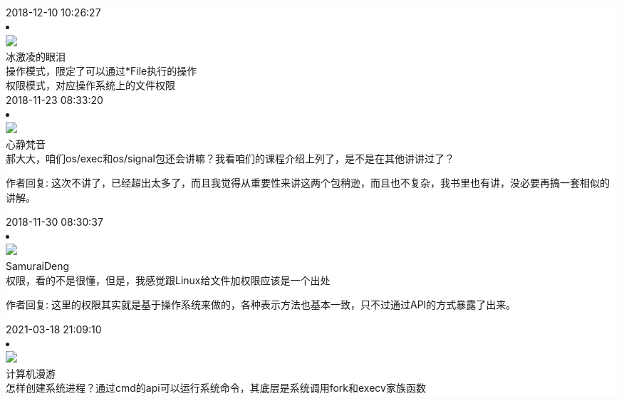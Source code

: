   </div>
  <div class="_3klNVc4Z_0">
    <div class="_3Hkula0k_0">2018-12-10 10:26:27</div>
  </div>
</div>
</div>
</li>
<li>
<div class="_2sjJGcOH_0"><img src="https://static001.geekbang.org/account/avatar/00/10/99/c9/a7c77746.jpg"
  class="_3FLYR4bF_0">
<div class="_36ChpWj4_0">
  <div class="_2zFoi7sd_0"><span>冰激凌的眼泪</span>
  </div>
  <div class="_2_QraFYR_0">操作模式，限定了可以通过*File执行的操作<br>权限模式，对应操作系统上的文件权限</div>
  <div class="_10o3OAxT_0">
    
  </div>
  <div class="_3klNVc4Z_0">
    <div class="_3Hkula0k_0">2018-11-23 08:33:20</div>
  </div>
</div>
</div>
</li>
<li>
<div class="_2sjJGcOH_0"><img src="https://static001.geekbang.org/account/avatar/00/0f/ba/89/fc2aad72.jpg"
  class="_3FLYR4bF_0">
<div class="_36ChpWj4_0">
  <div class="_2zFoi7sd_0"><span>心静梵音</span>
  </div>
  <div class="_2_QraFYR_0">郝大大，咱们os&#47;exec和os&#47;signal包还会讲嘛？我看咱们的课程介绍上列了，是不是在其他讲讲过了？<br></div>
  <div class="_10o3OAxT_0">
    <p class="_3KxQPN3V_0">作者回复: 这次不讲了，已经超出太多了，而且我觉得从重要性来讲这两个包稍逊，而且也不复杂，我书里也有讲，没必要再搞一套相似的讲解。</p>
  </div>
  <div class="_3klNVc4Z_0">
    <div class="_3Hkula0k_0">2018-11-30 08:30:37</div>
  </div>
</div>
</div>
</li>
<li>
<div class="_2sjJGcOH_0"><img src="https://static001.geekbang.org/account/avatar/00/12/5c/f6/56d77359.jpg"
  class="_3FLYR4bF_0">
<div class="_36ChpWj4_0">
  <div class="_2zFoi7sd_0"><span>SamuraiDeng</span>
  </div>
  <div class="_2_QraFYR_0">权限，看的不是很懂，但是，我感觉跟Linux给文件加权限应该是一个出处</div>
  <div class="_10o3OAxT_0">
    <p class="_3KxQPN3V_0">作者回复: 这里的权限其实就是基于操作系统来做的，各种表示方法也基本一致，只不过通过API的方式暴露了出来。</p>
  </div>
  <div class="_3klNVc4Z_0">
    <div class="_3Hkula0k_0">2021-03-18 21:09:10</div>
  </div>
</div>
</div>
</li>
<li>
<div class="_2sjJGcOH_0"><img src="https://static001.geekbang.org/account/avatar/00/14/17/96/a10524f5.jpg"
  class="_3FLYR4bF_0">
<div class="_36ChpWj4_0">
  <div class="_2zFoi7sd_0"><span>计算机漫游</span>
  </div>
  <div class="_2_QraFYR_0">怎样创建系统进程？通过cmd的api可以运行系统命令，其底层是系统调用fork和execv家族函数</div>